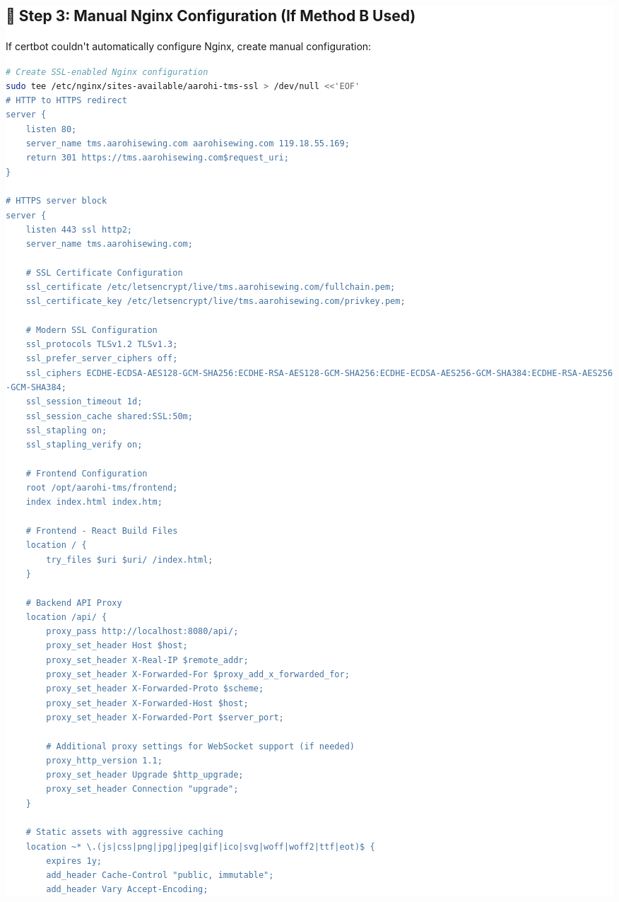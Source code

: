 
## 🔧 Step 3: Manual Nginx Configuration (If Method B Used)

If certbot couldn't automatically configure Nginx, create manual configuration:

```bash
# Create SSL-enabled Nginx configuration
sudo tee /etc/nginx/sites-available/aarohi-tms-ssl > /dev/null <<'EOF'
# HTTP to HTTPS redirect
server {
    listen 80;
    server_name tms.aarohisewing.com aarohisewing.com 119.18.55.169;
    return 301 https://tms.aarohisewing.com$request_uri;
}

# HTTPS server block
server {
    listen 443 ssl http2;
    server_name tms.aarohisewing.com;
    
    # SSL Certificate Configuration
    ssl_certificate /etc/letsencrypt/live/tms.aarohisewing.com/fullchain.pem;
    ssl_certificate_key /etc/letsencrypt/live/tms.aarohisewing.com/privkey.pem;
    
    # Modern SSL Configuration
    ssl_protocols TLSv1.2 TLSv1.3;
    ssl_prefer_server_ciphers off;
    ssl_ciphers ECDHE-ECDSA-AES128-GCM-SHA256:ECDHE-RSA-AES128-GCM-SHA256:ECDHE-ECDSA-AES256-GCM-SHA384:ECDHE-RSA-AES256-GCM-SHA384;
    ssl_session_timeout 1d;
    ssl_session_cache shared:SSL:50m;
    ssl_stapling on;
    ssl_stapling_verify on;
    
    # Frontend Configuration
    root /opt/aarohi-tms/frontend;
    index index.html index.htm;
    
    # Frontend - React Build Files
    location / {
        try_files $uri $uri/ /index.html;
    }
    
    # Backend API Proxy
    location /api/ {
        proxy_pass http://localhost:8080/api/;
        proxy_set_header Host $host;
        proxy_set_header X-Real-IP $remote_addr;
        proxy_set_header X-Forwarded-For $proxy_add_x_forwarded_for;
        proxy_set_header X-Forwarded-Proto $scheme;
        proxy_set_header X-Forwarded-Host $host;
        proxy_set_header X-Forwarded-Port $server_port;
        
        # Additional proxy settings for WebSocket support (if needed)
        proxy_http_version 1.1;
        proxy_set_header Upgrade $http_upgrade;
        proxy_set_header Connection "upgrade";
    }
    
    # Static assets with aggressive caching
    location ~* \.(js|css|png|jpg|jpeg|gif|ico|svg|woff|woff2|ttf|eot)$ {
        expires 1y;
        add_header Cache-Control "public, immutable";
        add_header Vary Accept-Encoding;
```